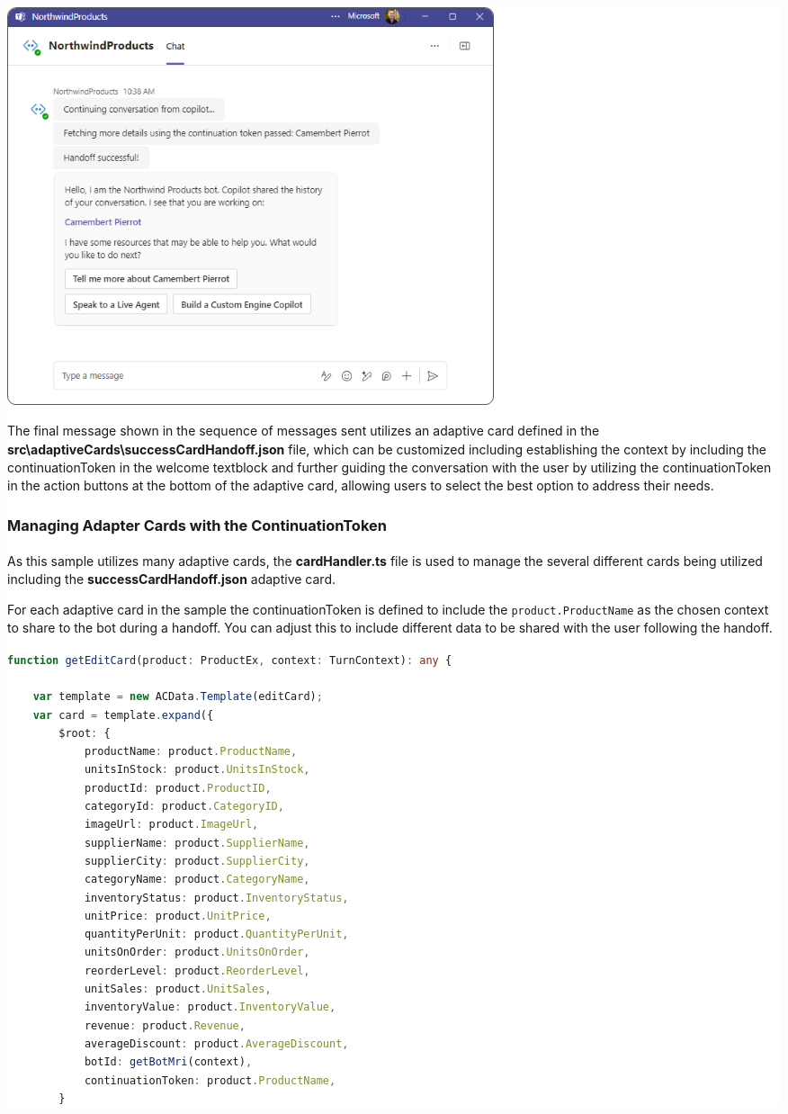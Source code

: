 ![Handoff action button](./images/handoff.png)

The final message shown in the sequence of messages sent utilizes an adaptive card defined in the **src\adaptiveCards\successCardHandoff.json** file, which can be customized including establishing the context by including the continuationToken in the welcome textblock and further guiding the conversation with the user by utilizing the continuationToken in the action buttons at the bottom of the adaptive card, allowing users to select the best option to address their needs.

### Managing Adapter Cards with the ContinuationToken

As this sample utilizes many adaptive cards, the **cardHandler.ts** file is used to manage the several different cards being utilized including the **successCardHandoff.json** adaptive card. 

For each adaptive card in the sample the continuationToken is defined to include the `product.ProductName` as the chosen context to share to the bot during a handoff. You can adjust this to include different data to be shared with the user following the handoff.  

~~~typescript
function getEditCard(product: ProductEx, context: TurnContext): any {

    var template = new ACData.Template(editCard);
    var card = template.expand({
        $root: {
            productName: product.ProductName,
            unitsInStock: product.UnitsInStock,
            productId: product.ProductID,
            categoryId: product.CategoryID,
            imageUrl: product.ImageUrl,
            supplierName: product.SupplierName,
            supplierCity: product.SupplierCity,
            categoryName: product.CategoryName,
            inventoryStatus: product.InventoryStatus,
            unitPrice: product.UnitPrice,
            quantityPerUnit: product.QuantityPerUnit,
            unitsOnOrder: product.UnitsOnOrder,
            reorderLevel: product.ReorderLevel,
            unitSales: product.UnitSales,
            inventoryValue: product.InventoryValue,
            revenue: product.Revenue,
            averageDiscount: product.AverageDiscount,
            botId: getBotMri(context),
            continuationToken: product.ProductName,
        }
~~~